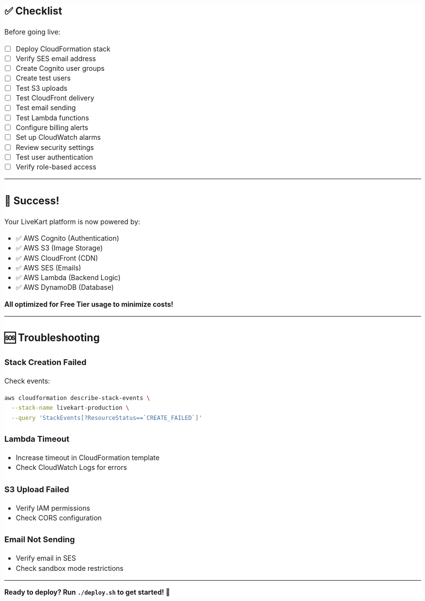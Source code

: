 
## ✅ Checklist

Before going live:

- [ ] Deploy CloudFormation stack
- [ ] Verify SES email address
- [ ] Create Cognito user groups
- [ ] Create test users
- [ ] Test S3 uploads
- [ ] Test CloudFront delivery
- [ ] Test email sending
- [ ] Test Lambda functions
- [ ] Configure billing alerts
- [ ] Set up CloudWatch alarms
- [ ] Review security settings
- [ ] Test user authentication
- [ ] Verify role-based access

---

## 🎉 Success!

Your LiveKart platform is now powered by:

- ✅ AWS Cognito (Authentication)
- ✅ AWS S3 (Image Storage)
- ✅ AWS CloudFront (CDN)
- ✅ AWS SES (Emails)
- ✅ AWS Lambda (Backend Logic)
- ✅ AWS DynamoDB (Database)

**All optimized for Free Tier usage to minimize costs!**

---

## 🆘 Troubleshooting

### Stack Creation Failed

Check events:

```bash
aws cloudformation describe-stack-events \
  --stack-name livekart-production \
  --query 'StackEvents[?ResourceStatus==`CREATE_FAILED`]'
```

### Lambda Timeout

- Increase timeout in CloudFormation template
- Check CloudWatch Logs for errors

### S3 Upload Failed

- Verify IAM permissions
- Check CORS configuration

### Email Not Sending

- Verify email in SES
- Check sandbox mode restrictions

---

**Ready to deploy? Run `./deploy.sh` to get started! 🚀**

